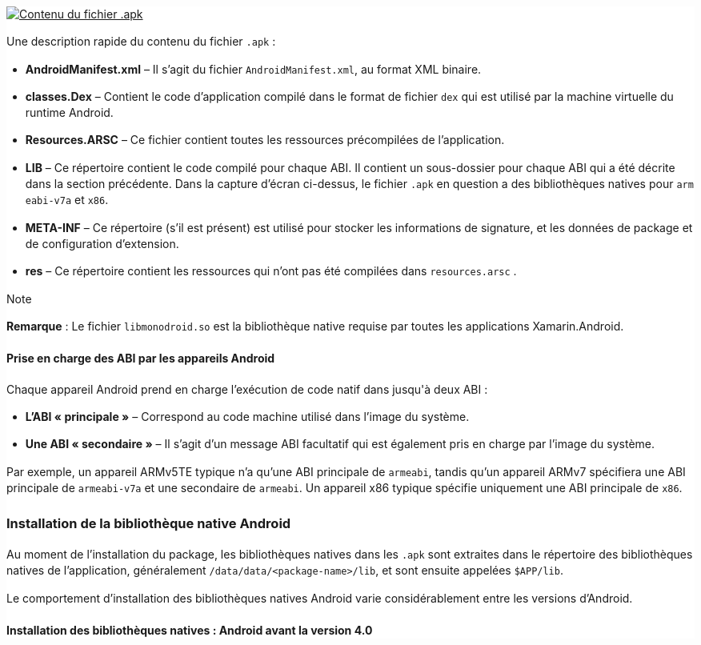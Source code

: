 [ ![Contenu du fichier .apk](multicore-devices-images/00.png)](multicore-devices-images/00.png)

Une description rapide du contenu du fichier `.apk` :

-   **AndroidManifest.xml** &ndash; Il s’agit du fichier `AndroidManifest.xml`, au format XML binaire.

-   **classes.Dex** &ndash; Contient le code d’application compilé dans le format de fichier `dex` qui est utilisé par la machine virtuelle du runtime Android.

-   **Resources.ARSC** &ndash; Ce fichier contient toutes les ressources précompilées de l’application.

-   **LIB** &ndash; Ce répertoire contient le code compilé pour chaque ABI. Il contient un sous-dossier pour chaque ABI qui a été décrite dans la section précédente. Dans la capture d’écran ci-dessus, le fichier `.apk` en question a des bibliothèques natives pour `armeabi-v7a` et `x86`.

-   **META-INF** &ndash; Ce répertoire (s’il est présent) est utilisé pour stocker les informations de signature, et les données de package et de configuration d’extension.

-   **res** &ndash; Ce répertoire contient les ressources qui n’ont pas été compilées dans `resources.arsc` .

> [!NOTE]
> **Remarque** : Le fichier `libmonodroid.so` est la bibliothèque native requise par toutes les applications Xamarin.Android.


<a name="Android_Device_ABI_Support" />

#### <a name="android-device-abi-support"></a>Prise en charge des ABI par les appareils Android

Chaque appareil Android prend en charge l’exécution de code natif dans jusqu'à deux ABI :

-   **L’ABI « principale »** &ndash; Correspond au code machine utilisé dans l’image du système.

-   **Une ABI « secondaire »** &ndash; Il s’agit d’un message ABI facultatif qui est également pris en charge par l’image du système.


Par exemple, un appareil ARMv5TE typique n’a qu’une ABI principale de `armeabi`, tandis qu’un appareil ARMv7 spécifiera une ABI principale de `armeabi-v7a` et une secondaire de `armeabi`. Un appareil x86 typique spécifie uniquement une ABI principale de `x86`.

<a name="Android_Native_Library_Installation" />

### <a name="android-native-library-installation"></a>Installation de la bibliothèque native Android

Au moment de l’installation du package, les bibliothèques natives dans les `.apk` sont extraites dans le répertoire des bibliothèques natives de l’application, généralement `/data/data/<package-name>/lib`, et sont ensuite appelées `$APP/lib`.

Le comportement d’installation des bibliothèques natives Android varie considérablement entre les versions d’Android.



#### <a name="installing-native-libraries-pre-android-40"></a>Installation des bibliothèques natives : Android avant la version 4.0
